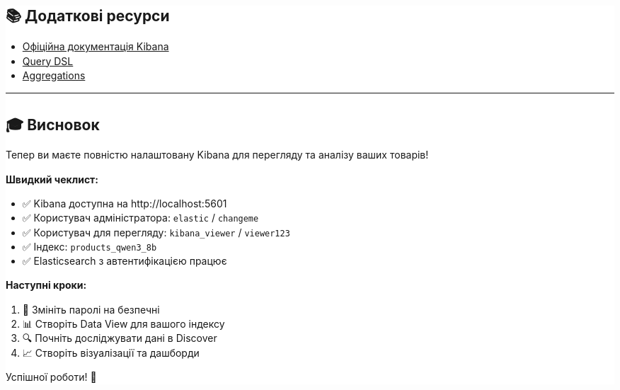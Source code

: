 ## 📚 Додаткові ресурси

- [Офіційна документація Kibana](https://www.elastic.co/guide/en/kibana/current/index.html)
- [Query DSL](https://www.elastic.co/guide/en/elasticsearch/reference/current/query-dsl.html)
- [Aggregations](https://www.elastic.co/guide/en/elasticsearch/reference/current/search-aggregations.html)

---

## 🎓 Висновок

Тепер ви маєте повністю налаштовану Kibana для перегляду та аналізу ваших товарів!

**Швидкий чеклист:**
- ✅ Kibana доступна на http://localhost:5601
- ✅ Користувач адміністратора: `elastic` / `changeme`
- ✅ Користувач для перегляду: `kibana_viewer` / `viewer123`
- ✅ Індекс: `products_qwen3_8b`
- ✅ Elasticsearch з автентифікацією працює

**Наступні кроки:**
1. 🔐 Змініть паролі на безпечні
2. 📊 Створіть Data View для вашого індексу
3. 🔍 Почніть досліджувати дані в Discover
4. 📈 Створіть візуалізації та дашборди

Успішної роботи! 🚀


